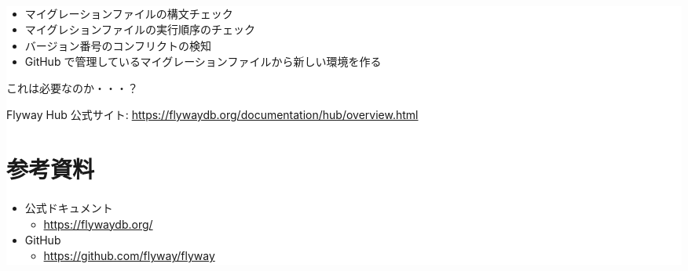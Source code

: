 - マイグレーションファイルの構文チェック
- マイグレションファイルの実行順序のチェック
- バージョン番号のコンフリクトの検知
- GitHub で管理しているマイグレーションファイルから新しい環境を作る

これは必要なのか・・・？

Flyway Hub 公式サイト: https://flywaydb.org/documentation/hub/overview.html

# 参考資料

- 公式ドキュメント
  - https://flywaydb.org/
- GitHub
  - https://github.com/flyway/flyway

